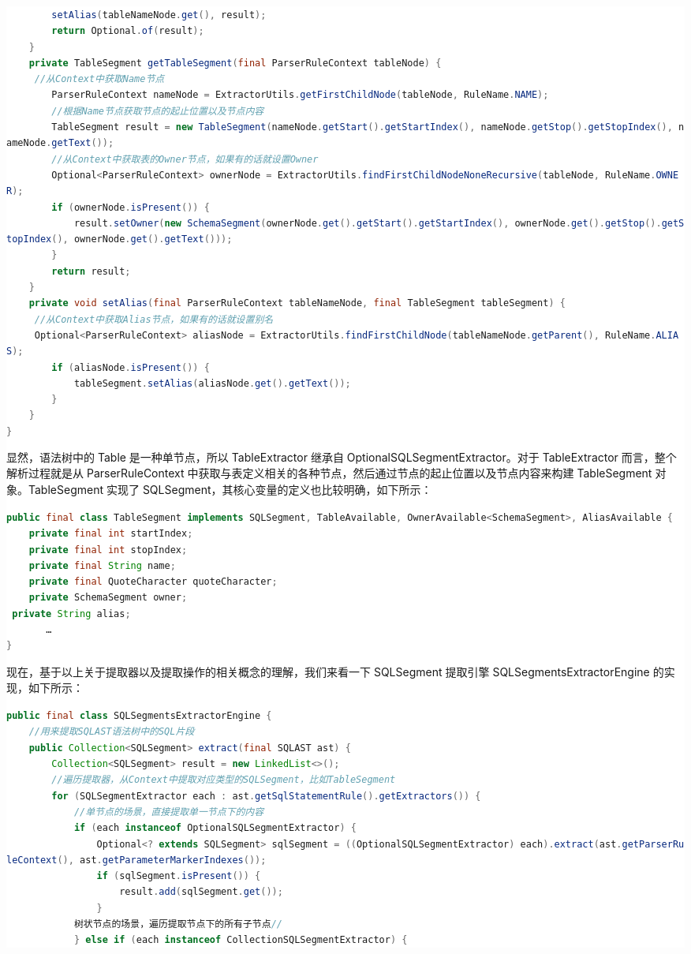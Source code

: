 ```java
        setAlias(tableNameNode.get(), result); 
        return Optional.of(result); 
    } 
    private TableSegment getTableSegment(final ParserRuleContext tableNode) { 
     //从Context中获取Name节点       
        ParserRuleContext nameNode = ExtractorUtils.getFirstChildNode(tableNode, RuleName.NAME); 
        //根据Name节点获取节点的起止位置以及节点内容 
        TableSegment result = new TableSegment(nameNode.getStart().getStartIndex(), nameNode.getStop().getStopIndex(), nameNode.getText()); 
        //从Context中获取表的Owner节点，如果有的话就设置Owner 
        Optional<ParserRuleContext> ownerNode = ExtractorUtils.findFirstChildNodeNoneRecursive(tableNode, RuleName.OWNER); 
        if (ownerNode.isPresent()) { 
            result.setOwner(new SchemaSegment(ownerNode.get().getStart().getStartIndex(), ownerNode.get().getStop().getStopIndex(), ownerNode.get().getText())); 
        } 
        return result; 
    } 
    private void setAlias(final ParserRuleContext tableNameNode, final TableSegment tableSegment) { 
     //从Context中获取Alias节点，如果有的话就设置别名 
     Optional<ParserRuleContext> aliasNode = ExtractorUtils.findFirstChildNode(tableNameNode.getParent(), RuleName.ALIAS); 
        if (aliasNode.isPresent()) { 
            tableSegment.setAlias(aliasNode.get().getText()); 
        } 
    } 
} 
```

显然，语法树中的 Table 是一种单节点，所以 TableExtractor 继承自 OptionalSQLSegmentExtractor。对于 TableExtractor 而言，整个解析过程就是从 ParserRuleContext 中获取与表定义相关的各种节点，然后通过节点的起止位置以及节点内容来构建 TableSegment 对象。TableSegment 实现了 SQLSegment，其核心变量的定义也比较明确，如下所示：

```java
public final class TableSegment implements SQLSegment, TableAvailable, OwnerAvailable<SchemaSegment>, AliasAvailable { 
    private final int startIndex;     
    private final int stopIndex;   
    private final String name;  
    private final QuoteCharacter quoteCharacter; 
    private SchemaSegment owner;  
 private String alias; 
       … 
} 
```

现在，基于以上关于提取器以及提取操作的相关概念的理解，我们来看一下 SQLSegment 提取引擎 SQLSegmentsExtractorEngine 的实现，如下所示：

```java
public final class SQLSegmentsExtractorEngine { 
    //用来提取SQLAST语法树中的SQL片段 
    public Collection<SQLSegment> extract(final SQLAST ast) { 
        Collection<SQLSegment> result = new LinkedList<>(); 
        //遍历提取器，从Context中提取对应类型的SQLSegment，比如TableSegment         
        for (SQLSegmentExtractor each : ast.getSqlStatementRule().getExtractors()) {            
            //单节点的场景，直接提取单一节点下的内容 
            if (each instanceof OptionalSQLSegmentExtractor) { 
                Optional<? extends SQLSegment> sqlSegment = ((OptionalSQLSegmentExtractor) each).extract(ast.getParserRuleContext(), ast.getParameterMarkerIndexes()); 
                if (sqlSegment.isPresent()) { 
                    result.add(sqlSegment.get()); 
                } 
            树状节点的场景，遍历提取节点下的所有子节点// 
            } else if (each instanceof CollectionSQLSegmentExtractor) { 
```